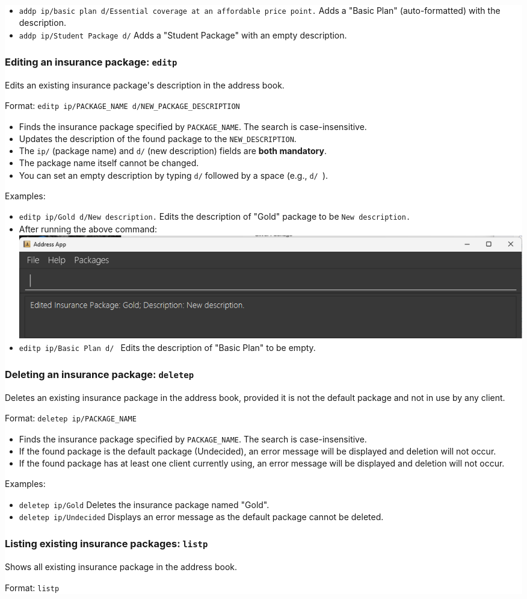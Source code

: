 * `addp ip/basic plan d/Essential coverage at an affordable price point.` Adds a "Basic Plan" (auto-formatted) with the description.
* `addp ip/Student Package d/` Adds a "Student Package" with an empty description.

### Editing an insurance package: `editp`

Edits an existing insurance package's description in the address book.

Format: `editp ip/PACKAGE_NAME d/NEW_PACKAGE_DESCRIPTION`

* Finds the insurance package specified by `PACKAGE_NAME`. The search is case-insensitive.
* Updates the description of the found package to the `NEW_DESCRIPTION`.
* The `ip/` (package name) and `d/` (new description) fields are **both mandatory**.
* The package name itself cannot be changed.
* You can set an empty description by typing `d/` followed by a space (e.g., `d/ `).

Examples:
* `editp ip/Gold d/New description.` Edits the description of "Gold" package to be `New description.`
* After running the above command:
    ![result for `editp ip/Gold d/New description.`](images/editPackageSuccessful.png)
* `editp ip/Basic Plan d/ ` Edits the description of "Basic Plan" to be empty.

### Deleting an insurance package: `deletep`

Deletes an existing insurance package in the address book, provided it is not the default package and not in use by any client.

Format: `deletep ip/PACKAGE_NAME`

* Finds the insurance package specified by `PACKAGE_NAME`. The search is case-insensitive.
* If the found package is the default package (Undecided), an error message will be displayed and deletion will not occur.  
* If the found package has at least one client currently using, an error message will be displayed and deletion will not occur.

Examples:
* `deletep ip/Gold` Deletes the insurance package named "Gold".
* `deletep ip/Undecided` Displays an error message as the default package cannot be deleted. 

### Listing existing insurance packages: `listp`

Shows all existing insurance package in the address book.

Format: `listp`
